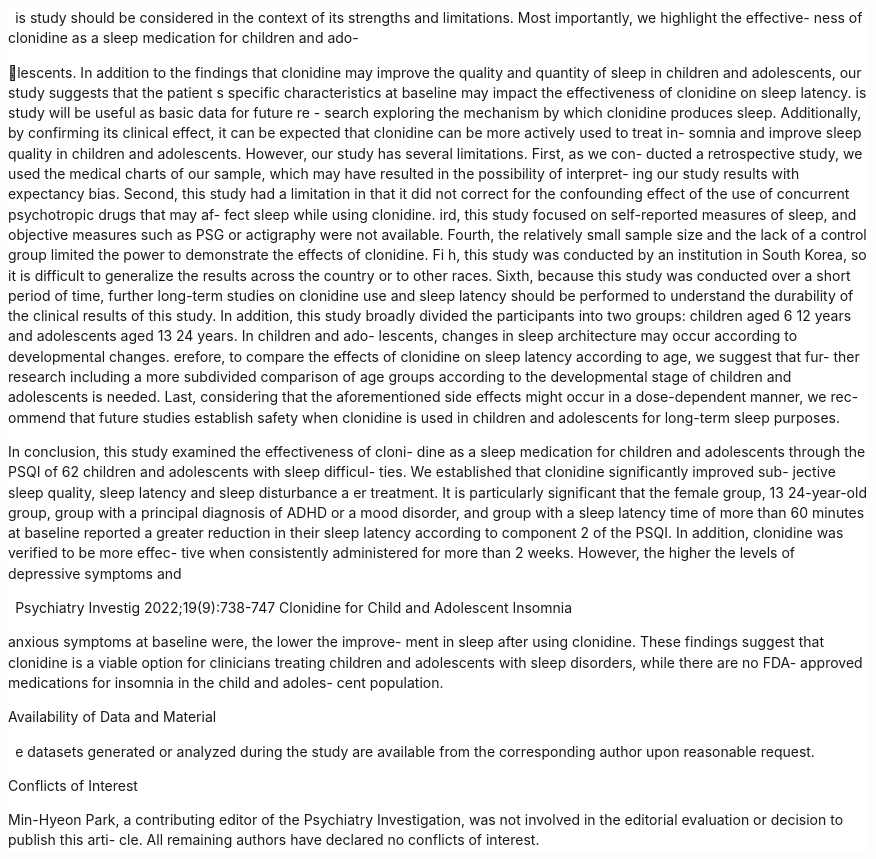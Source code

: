 ` `is study should be considered in the context of its strengths and limitations. Most importantly, we highlight the effective- ness of clonidine as a sleep medication for children and ado-

lescents. In addition to the findings that clonidine may improve the quality and quantity of sleep in children and adolescents, our study suggests that the patient s specific characteristics at baseline may impact the effectiveness of clonidine on sleep latency.  is study will be useful as basic data for future re - search exploring the mechanism by which clonidine produces sleep. Additionally, by confirming its clinical effect, it can be expected that clonidine can be more actively used to treat in- somnia and improve sleep quality in children and adolescents. However, our study has several limitations. First, as we con- ducted a retrospective study, we used the medical charts of our sample, which may have resulted in the possibility of interpret- ing our study results with expectancy bias. Second, this study had a limitation in that it did not correct for the confounding effect of the use of concurrent psychotropic drugs that may af- fect sleep while using clonidine.  ird, this study focused on self-reported measures of sleep, and objective measures such as PSG or actigraphy were not available. Fourth, the relatively small sample size and the lack of a control group limited the power to demonstrate the effects of clonidine. Fi h, this study was conducted by an institution in South Korea, so it is difficult to generalize the results across the country or to other races. Sixth, because this study was conducted over a short period of time, further long-term studies on clonidine use and sleep latency should be performed to understand the durability of the clinical results of this study. In addition, this study broadly divided the participants into two groups: children aged 6 12 years and adolescents aged 13 24 years. In children and ado- lescents, changes in sleep architecture may occur according to developmental changes.  erefore, to compare the effects of clonidine on sleep latency according to age, we suggest that fur- ther research including a more subdivided comparison of age groups according to the developmental stage of children and adolescents is needed. Last, considering that the aforementioned side effects might occur in a dose-dependent manner, we rec- ommend that future studies establish safety when clonidine is used in children and adolescents for long-term sleep purposes.

In conclusion, this study examined the effectiveness of cloni- dine as a sleep medication for children and adolescents through the PSQI of 62 children and adolescents with sleep difficul- ties. We established that clonidine significantly improved sub- jective sleep quality, sleep latency and sleep disturbance a er treatment. It is particularly significant that the female group, 13 24-year-old group, group with a principal diagnosis of ADHD or a mood disorder, and group with a sleep latency time of more than 60 minutes at baseline reported a greater reduction in their sleep latency according to component 2 of the PSQI. In addition, clonidine was verified to be more effec- tive when consistently administered for more than 2 weeks. However, the higher the levels of depressive symptoms and 

` `Psychiatry Investig  2022;19(9):738-747
Clonidine for Child and Adolescent Insomnia

anxious symptoms at baseline were, the lower the improve- ment in sleep after using clonidine. These findings suggest that clonidine is a viable option for clinicians treating children and adolescents with sleep disorders, while there are no FDA- approved medications for insomnia in the child and adoles- cent population.

Availability of Data and Material

` `e datasets generated or analyzed during the study are available from the corresponding author upon reasonable request.

Conflicts of Interest

Min-Hyeon Park, a contributing editor of the Psychiatry Investigation, was not involved in the editorial evaluation or decision to publish this arti- cle. All remaining authors have declared no conflicts of interest.
